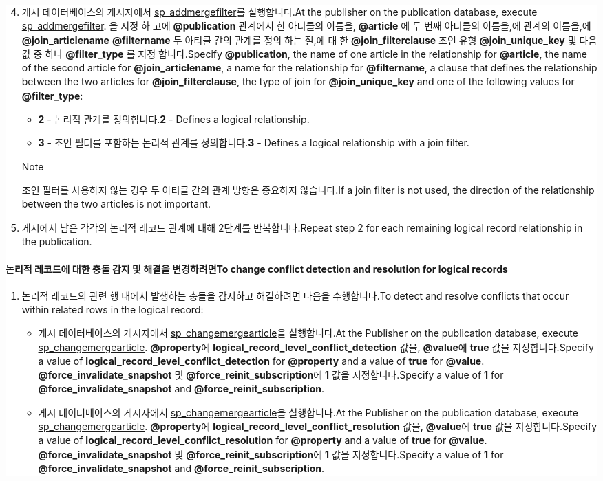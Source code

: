 4.  <span data-ttu-id="4d7f3-158">게시 데이터베이스의 게시자에서 [sp_addmergefilter](/sql/relational-databases/system-stored-procedures/sp-addmergefilter-transact-sql)를 실행합니다.</span><span class="sxs-lookup"><span data-stu-id="4d7f3-158">At the publisher on the publication database, execute [sp_addmergefilter](/sql/relational-databases/system-stored-procedures/sp-addmergefilter-transact-sql).</span></span> <span data-ttu-id="4d7f3-159">을 지정 하 고에 **@publication** 관계에서 한 아티클의 이름을, **@article** 에 두 번째 아티클의 이름을,에 관계의 이름을,에 **@join_articlename** **@filtername** 두 아티클 간의 관계를 정의 하는 절,에 대 한 **@join_filterclause** 조인 유형 **@join_unique_key** 및 다음 값 중 하나 **@filter_type** 를 지정 합니다.</span><span class="sxs-lookup"><span data-stu-id="4d7f3-159">Specify **@publication**, the name of one article in the relationship for **@article**, the name of the second article for **@join_articlename**, a name for the relationship for **@filtername**, a clause that defines the relationship between the two articles for **@join_filterclause**, the type of join for **@join_unique_key** and one of the following values for **@filter_type**:</span></span>  
  
    -   <span data-ttu-id="4d7f3-160">**2** - 논리적 관계를 정의합니다.</span><span class="sxs-lookup"><span data-stu-id="4d7f3-160">**2** - Defines a logical relationship.</span></span>  
  
    -   <span data-ttu-id="4d7f3-161">**3** - 조인 필터를 포함하는 논리적 관계를 정의합니다.</span><span class="sxs-lookup"><span data-stu-id="4d7f3-161">**3** - Defines a logical relationship with a join filter.</span></span>  
  
    > [!NOTE]  
    >  <span data-ttu-id="4d7f3-162">조인 필터를 사용하지 않는 경우 두 아티클 간의 관계 방향은 중요하지 않습니다.</span><span class="sxs-lookup"><span data-stu-id="4d7f3-162">If a join filter is not used, the direction of the relationship between the two articles is not important.</span></span>  
  
5.  <span data-ttu-id="4d7f3-163">게시에서 남은 각각의 논리적 레코드 관계에 대해 2단계를 반복합니다.</span><span class="sxs-lookup"><span data-stu-id="4d7f3-163">Repeat step 2 for each remaining logical record relationship in the publication.</span></span>  
  
#### <a name="to-change-conflict-detection-and-resolution-for-logical-records"></a><span data-ttu-id="4d7f3-164">논리적 레코드에 대한 충돌 감지 및 해결을 변경하려면</span><span class="sxs-lookup"><span data-stu-id="4d7f3-164">To change conflict detection and resolution for logical records</span></span>  
  
1.  <span data-ttu-id="4d7f3-165">논리적 레코드의 관련 행 내에서 발생하는 충돌을 감지하고 해결하려면 다음을 수행합니다.</span><span class="sxs-lookup"><span data-stu-id="4d7f3-165">To detect and resolve conflicts that occur within related rows in the logical record:</span></span>  
  
    -   <span data-ttu-id="4d7f3-166">게시 데이터베이스의 게시자에서 [sp_changemergearticle](/sql/relational-databases/system-stored-procedures/sp-changemergearticle-transact-sql)을 실행합니다.</span><span class="sxs-lookup"><span data-stu-id="4d7f3-166">At the Publisher on the publication database, execute [sp_changemergearticle](/sql/relational-databases/system-stored-procedures/sp-changemergearticle-transact-sql).</span></span> <span data-ttu-id="4d7f3-167">**@property**에 **logical_record_level_conflict_detection** 값을, **@value**에 **true** 값을 지정합니다.</span><span class="sxs-lookup"><span data-stu-id="4d7f3-167">Specify a value of **logical_record_level_conflict_detection** for **@property** and a value of **true** for **@value**.</span></span> <span data-ttu-id="4d7f3-168">**@force_invalidate_snapshot** 및 **@force_reinit_subscription**에 **1** 값을 지정합니다.</span><span class="sxs-lookup"><span data-stu-id="4d7f3-168">Specify a value of **1** for **@force_invalidate_snapshot** and **@force_reinit_subscription**.</span></span>  
  
    -   <span data-ttu-id="4d7f3-169">게시 데이터베이스의 게시자에서 [sp_changemergearticle](/sql/relational-databases/system-stored-procedures/sp-changemergearticle-transact-sql)을 실행합니다.</span><span class="sxs-lookup"><span data-stu-id="4d7f3-169">At the Publisher on the publication database, execute [sp_changemergearticle](/sql/relational-databases/system-stored-procedures/sp-changemergearticle-transact-sql).</span></span> <span data-ttu-id="4d7f3-170">**@property**에 **logical_record_level_conflict_resolution** 값을, **@value**에 **true** 값을 지정합니다.</span><span class="sxs-lookup"><span data-stu-id="4d7f3-170">Specify a value of **logical_record_level_conflict_resolution** for **@property** and a value of **true** for **@value**.</span></span> <span data-ttu-id="4d7f3-171">**@force_invalidate_snapshot** 및 **@force_reinit_subscription**에 **1** 값을 지정합니다.</span><span class="sxs-lookup"><span data-stu-id="4d7f3-171">Specify a value of **1** for **@force_invalidate_snapshot** and **@force_reinit_subscription**.</span></span>  
  